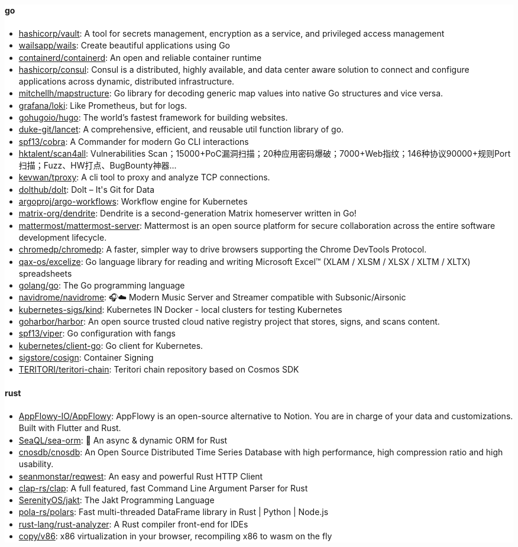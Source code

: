 #### go
* [hashicorp/vault](https://github.com/hashicorp/vault): A tool for secrets management, encryption as a service, and privileged access management
* [wailsapp/wails](https://github.com/wailsapp/wails): Create beautiful applications using Go
* [containerd/containerd](https://github.com/containerd/containerd): An open and reliable container runtime
* [hashicorp/consul](https://github.com/hashicorp/consul): Consul is a distributed, highly available, and data center aware solution to connect and configure applications across dynamic, distributed infrastructure.
* [mitchellh/mapstructure](https://github.com/mitchellh/mapstructure): Go library for decoding generic map values into native Go structures and vice versa.
* [grafana/loki](https://github.com/grafana/loki): Like Prometheus, but for logs.
* [gohugoio/hugo](https://github.com/gohugoio/hugo): The world’s fastest framework for building websites.
* [duke-git/lancet](https://github.com/duke-git/lancet): A comprehensive, efficient, and reusable util function library of go.
* [spf13/cobra](https://github.com/spf13/cobra): A Commander for modern Go CLI interactions
* [hktalent/scan4all](https://github.com/hktalent/scan4all): Vulnerabilities Scan；15000+PoC漏洞扫描；20种应用密码爆破；7000+Web指纹；146种协议90000+规则Port扫描；Fuzz、HW打点、BugBounty神器...
* [kevwan/tproxy](https://github.com/kevwan/tproxy): A cli tool to proxy and analyze TCP connections.
* [dolthub/dolt](https://github.com/dolthub/dolt): Dolt – It's Git for Data
* [argoproj/argo-workflows](https://github.com/argoproj/argo-workflows): Workflow engine for Kubernetes
* [matrix-org/dendrite](https://github.com/matrix-org/dendrite): Dendrite is a second-generation Matrix homeserver written in Go!
* [mattermost/mattermost-server](https://github.com/mattermost/mattermost-server): Mattermost is an open source platform for secure collaboration across the entire software development lifecycle.
* [chromedp/chromedp](https://github.com/chromedp/chromedp): A faster, simpler way to drive browsers supporting the Chrome DevTools Protocol.
* [qax-os/excelize](https://github.com/qax-os/excelize): Go language library for reading and writing Microsoft Excel™ (XLAM / XLSM / XLSX / XLTM / XLTX) spreadsheets
* [golang/go](https://github.com/golang/go): The Go programming language
* [navidrome/navidrome](https://github.com/navidrome/navidrome): 🎧☁️ Modern Music Server and Streamer compatible with Subsonic/Airsonic
* [kubernetes-sigs/kind](https://github.com/kubernetes-sigs/kind): Kubernetes IN Docker - local clusters for testing Kubernetes
* [goharbor/harbor](https://github.com/goharbor/harbor): An open source trusted cloud native registry project that stores, signs, and scans content.
* [spf13/viper](https://github.com/spf13/viper): Go configuration with fangs
* [kubernetes/client-go](https://github.com/kubernetes/client-go): Go client for Kubernetes.
* [sigstore/cosign](https://github.com/sigstore/cosign): Container Signing
* [TERITORI/teritori-chain](https://github.com/TERITORI/teritori-chain): Teritori chain repository based on Cosmos SDK

#### rust
* [AppFlowy-IO/AppFlowy](https://github.com/AppFlowy-IO/AppFlowy): AppFlowy is an open-source alternative to Notion. You are in charge of your data and customizations. Built with Flutter and Rust.
* [SeaQL/sea-orm](https://github.com/SeaQL/sea-orm): 🐚 An async & dynamic ORM for Rust
* [cnosdb/cnosdb](https://github.com/cnosdb/cnosdb): An Open Source Distributed Time Series Database with high performance, high compression ratio and high usability.
* [seanmonstar/reqwest](https://github.com/seanmonstar/reqwest): An easy and powerful Rust HTTP Client
* [clap-rs/clap](https://github.com/clap-rs/clap): A full featured, fast Command Line Argument Parser for Rust
* [SerenityOS/jakt](https://github.com/SerenityOS/jakt): The Jakt Programming Language
* [pola-rs/polars](https://github.com/pola-rs/polars): Fast multi-threaded DataFrame library in Rust | Python | Node.js
* [rust-lang/rust-analyzer](https://github.com/rust-lang/rust-analyzer): A Rust compiler front-end for IDEs
* [copy/v86](https://github.com/copy/v86): x86 virtualization in your browser, recompiling x86 to wasm on the fly